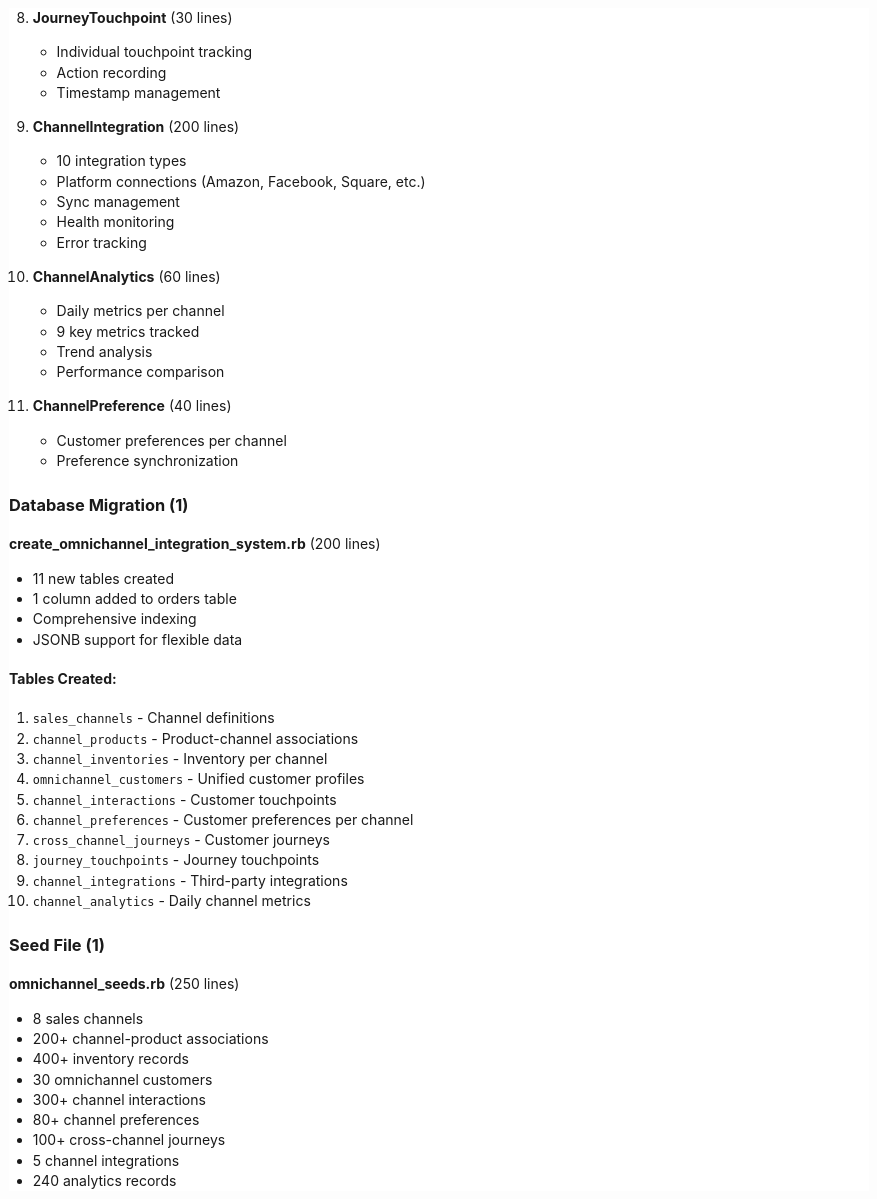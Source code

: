 8. **JourneyTouchpoint** (30 lines)
   - Individual touchpoint tracking
   - Action recording
   - Timestamp management

9. **ChannelIntegration** (200 lines)
   - 10 integration types
   - Platform connections (Amazon, Facebook, Square, etc.)
   - Sync management
   - Health monitoring
   - Error tracking

10. **ChannelAnalytics** (60 lines)
    - Daily metrics per channel
    - 9 key metrics tracked
    - Trend analysis
    - Performance comparison

11. **ChannelPreference** (40 lines)
    - Customer preferences per channel
    - Preference synchronization

### Database Migration (1)

**create_omnichannel_integration_system.rb** (200 lines)
- 11 new tables created
- 1 column added to orders table
- Comprehensive indexing
- JSONB support for flexible data

#### Tables Created:
1. `sales_channels` - Channel definitions
2. `channel_products` - Product-channel associations
3. `channel_inventories` - Inventory per channel
4. `omnichannel_customers` - Unified customer profiles
5. `channel_interactions` - Customer touchpoints
6. `channel_preferences` - Customer preferences per channel
7. `cross_channel_journeys` - Customer journeys
8. `journey_touchpoints` - Journey touchpoints
9. `channel_integrations` - Third-party integrations
10. `channel_analytics` - Daily channel metrics

### Seed File (1)

**omnichannel_seeds.rb** (250 lines)
- 8 sales channels
- 200+ channel-product associations
- 400+ inventory records
- 30 omnichannel customers
- 300+ channel interactions
- 80+ channel preferences
- 100+ cross-channel journeys
- 5 channel integrations
- 240 analytics records
